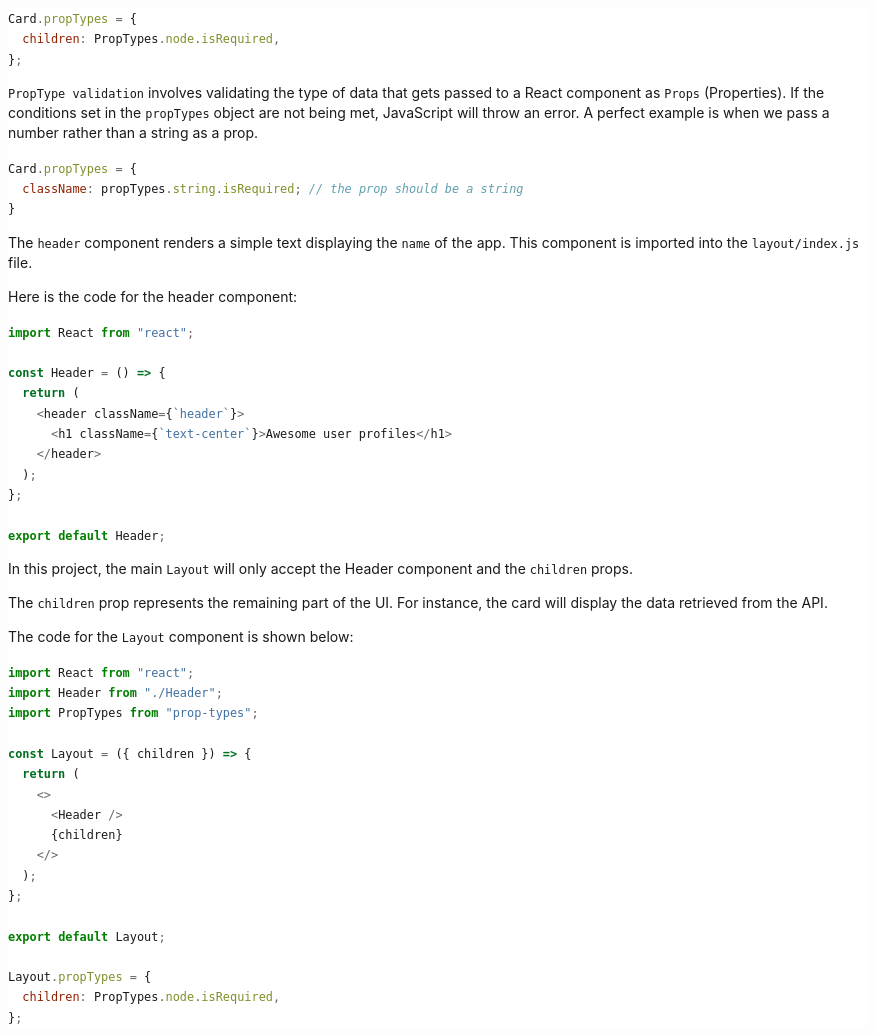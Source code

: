 ```js
Card.propTypes = {
  children: PropTypes.node.isRequired,
};
```

`PropType validation` involves validating the type of data that gets passed to a React component as `Props` (Properties). If the conditions set in the `propTypes` object are not being met, JavaScript will throw an error. A perfect example is when we pass a number rather than a string as a prop.

```js
Card.propTypes = {
  className: propTypes.string.isRequired; // the prop should be a string
}
```

The `header` component renders a simple text displaying the `name` of the app. This component is imported into the `layout/index.js` file. 

Here is the code for the header component:

```js
import React from "react";

const Header = () => {
  return (
    <header className={`header`}>
      <h1 className={`text-center`}>Awesome user profiles</h1>
    </header>
  );
};

export default Header;
```
In this project, the main `Layout` will only accept the Header component and the `children` props. 

The `children` prop represents the remaining part of the UI. For instance, the card will display the data retrieved from the API.

The code for the `Layout` component is shown below:

```js
import React from "react";
import Header from "./Header";
import PropTypes from "prop-types";

const Layout = ({ children }) => {
  return (
    <>
      <Header />
      {children}
    </>
  );
};

export default Layout;

Layout.propTypes = {
  children: PropTypes.node.isRequired, 
};
```
